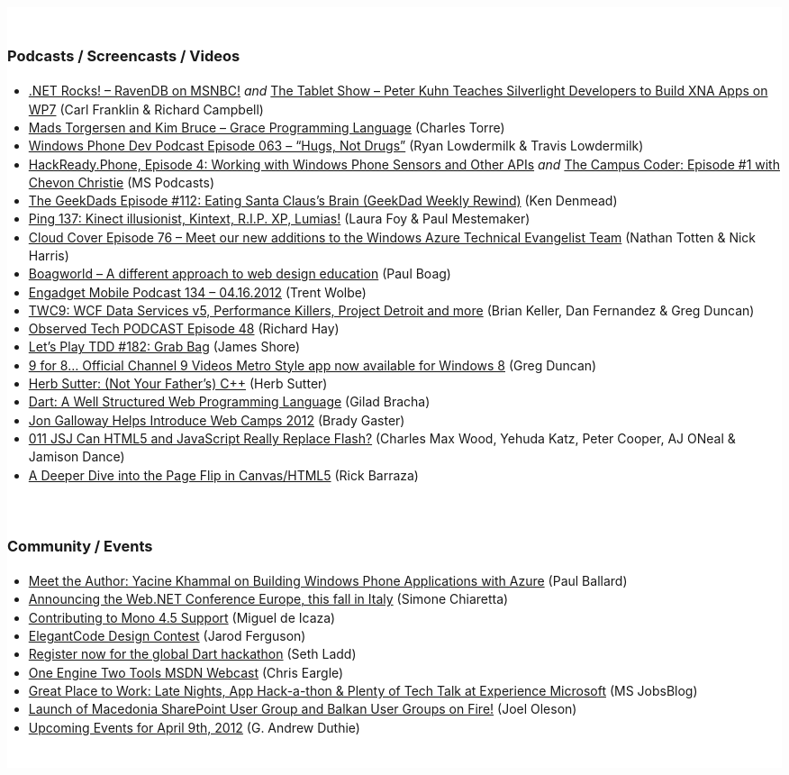 &#160;

### <a name="podcasts"></a>Podcasts / Screencasts / Videos

  * <a href="http://www.dotnetrocks.com/default.aspx?ShowNum=759" target="_blank">.NET Rocks! &#8211; RavenDB on MSNBC!</a> _and_ <a href="http://www.thetabletshow.com/default.aspx?ShowNum=28" target="_blank">The Tablet Show &#8211; Peter Kuhn Teaches Silverlight Developers to Build XNA Apps on WP7</a> (Carl Franklin & Richard Campbell)
  * [Mads Torgersen and Kim Bruce &#8211; Grace Programming Language][80] (Charles Torre)
  * <a href="http://feedproxy.google.com/~r/WindowsPhoneDevPodcast/~3/7kBGl8D743U/" target="_blank">Windows Phone Dev Podcast Episode 063 – “Hugs, Not Drugs”</a> (Ryan Lowdermilk & Travis Lowdermilk)
  * [HackReady.Phone, Episode 4: Working with Windows Phone Sensors and Other APIs][81] _and_ [The Campus Coder: Episode #1 with Chevon Christie][82] (MS Podcasts)
  * [The GeekDads Episode #112: Eating Santa Claus’s Brain (GeekDad Weekly Rewind)][83] (Ken Denmead)
  * [Ping 137: Kinect illusionist, Kintext, R.I.P. XP, Lumias!][84] (Laura Foy & Paul Mestemaker)
  * <a href="http://channel9.msdn.com/Shows/Cloud+Cover/Episode-76-Meet-our-new-additions-to-the-Windows-Azure-Technical-Evangelist-Team" target="_blank">Cloud Cover Episode 76 &#8211; Meet our new additions to the Windows Azure Technical Evangelist Team</a> (Nathan Totten & Nick Harris)
  * <a href="http://boagworld.com/tumblog/a-different-approach-to-web-design-education/" target="_blank">Boagworld &#8211; A different approach to web design education</a> (Paul Boag)
  * [Engadget Mobile Podcast 134 &#8211; 04.16.2012][85] (Trent Wolbe)
  * [TWC9: WCF Data Services v5, Performance Killers, Project Detroit and more][86] (Brian Keller, Dan Fernandez & Greg Duncan)
  * [Observed Tech PODCAST Episode 48][87] (Richard Hay)
  * [Let&#8217;s Play TDD #182: Grab Bag][88] (James Shore)
  * [9 for 8&#8230; Official Channel 9 Videos Metro Style app now available for Windows 8][89] (Greg Duncan)
  * [Herb Sutter: (Not Your Father’s) C++][90] (Herb Sutter)
  * [Dart: A Well Structured Web Programming Language][91] (Gilad Bracha)
  * [Jon Galloway Helps Introduce Web Camps 2012][92] (Brady Gaster)
  * [011 JSJ Can HTML5 and JavaScript Really Replace Flash?][93] (Charles Max Wood, Yehuda Katz, Peter Cooper, AJ ONeal & Jamison Dance)
  * [A Deeper Dive into the Page Flip in Canvas/HTML5][94] (Rick Barraza)

&#160;

### <a name="events"></a>Community / Events

  * [Meet the Author: Yacine Khammal on Building Windows Phone Applications with Azure][95] (Paul Ballard)
  * [Announcing the Web.NET Conference Europe, this fall in Italy][96] (Simone Chiaretta)
  * [Contributing to Mono 4.5 Support][97] (Miguel de Icaza)
  * [ElegantCode Design Contest][98] (Jarod Ferguson)
  * [Register now for the global Dart hackathon][99] (Seth Ladd)
  * [One Engine Two Tools MSDN Webcast][100] (Chris Eargle)
  * [Great Place to Work: Late Nights, App Hack-a-thon & Plenty of Tech Talk at Experience Microsoft][101] (MS JobsBlog)
  * [Launch of Macedonia SharePoint User Group and Balkan User Groups on Fire!][102] (Joel Oleson)
  * <a href="http://feeds.devhammer.net/~r/devhammer/~3/QKl7XQhJleE/upcoming-events-for-april-9th-2012" target="_blank">Upcoming Events for April 9th, 2012</a> (G. Andrew Duthie)

&#160;


 [1]: http://www.zdnet.com/blog/microsoft/microsoft-here-are-the-four-editions-of-windows-8/12461
 [2]: http://coolthingoftheday.blogspot.com/2012/04/ilspy-v2-4-u-ilspy-v2-rtw.html
 [3]: http://blogs.msdn.com/b/windowsappdev/archive/2012/04/16/creating-a-great-tile-experience-part-1.aspx
 [4]: http://weblogs.asp.net/scottgu/archive/2012/04/16/announcing-windows-azure-media-services.aspx
 [5]: http://feedproxy.google.com/~r/MsMossyblog/~3/M8zcc9k9YdE/898
 [6]: http://channel9.msdn.com/Events/Lang-NEXT/Lang-NEXT-2012/Roslyn
 [7]: http://feedproxy.google.com/~r/GeekNoise/~3/ZwyA2QAhglM/
 [8]: http://feedproxy.google.com/~r/BlackwaspLatestAdditions/~3/f-y-xyWs3BM/RSSLanding.aspx
 [9]: http://feedproxy.google.com/~r/AyendeRahien/~3/ewKEgsKakWU/ravendb-amp-freedb-an-optimization-story
 [10]: http://www.blog.ingenuitynow.net/My+First+And+Second+Thoughts+On+Visual+Studio+11+Beta.aspx
 [11]: http://blogs.msdn.com/b/visualstudioalm/archive/2012/04/13/acceptance-testing-ui-using-visual-studio-2010-microsoft-test-manager-and-fit-style-tables.aspx
 [12]: http://blogs.msdn.com/b/writingdata_services/archive/2012/04/16/upgrading-wcf-data-services-projects-to-wcf-data-services-5-0.aspx
 [13]: http://geekswithblogs.net/mnf/archive/2012/04/14/visual-studio-10-crashed-when-tried-to-open--one.aspx
 [14]: http://blog.pluralsight.com/2012/04/16/video-send-your-debugger-back-in-time-with-visual-studio-intellitrace/
 [15]: http://www.codeproject.com/Tips/366705/LINQ-vs-Loop-using-Csharp
 [16]: http://feedproxy.google.com/~r/ShaiRaiten/~3/qFsOg85SYCA/windows-8-javascript-change-lock-screen-image.aspx
 [17]: http://blogs.msdn.com/b/vcblog/archive/2012/04/16/10294237.aspx
 [18]: http://feedproxy.google.com/~r/PeteBrown/~3/DfDbgOYucZs/where-to-get-net-gadgeteer-and-netduino-go-compatible-10-pin-idc-sockets-and-how-to-solder-them
 [19]: http://blogs.msdn.com/b/oldnewthing/archive/2012/04/16/10293933.aspx
 [20]: http://blogs.msdn.com/b/matt-harrington/archive/2012/04/14/how-to-share-your-metro-style-windows-8-app-with-another-developer.aspx
 [21]: http://blogs.msdn.com/b/kirillosenkov/archive/2012/04/15/your-feedback-about-the-roslyn-ctp-nuget-package.aspx
 [22]: http://www.geekproject.com/showTopic.aspx?id=129
 [23]: http://lucabolognese.wordpress.com/2012/04/16/writing-functional-code-in-c-iii-performance-of-different-allocation-schemes/
 [24]: http://feedproxy.google.com/~r/CodeBetter/~3/ZCwXIkL0iKU/
 [25]: http://sharpfellows.com/post.aspx?id=825bdbd0-9f47-43f2-aaf0-aca345192621
 [26]: http://karlshifflett.wordpress.com/2012/04/16/coding-signing-internal-applications-and-a-gotcha/
 [27]: http://blogs.msdn.com/b/johnguin/archive/2012/04/16/well-that-code-won-t-work-the-way-i-want.aspx
 [28]: http://feedproxy.google.com/~r/JesseLiberty-SilverlightGeek/~3/XG3wBuwwElg/
 [29]: http://blogs.msdn.com/b/codefx/archive/2012/04/16/samplebrowserbigrefresh.aspx
 [30]: http://devlicio.us/blogs/derik_whittaker/archive/2012/04/16/working-with-image-paths-in-winrt-something-odd-here.aspx
 [31]: http://www.j2i.net/blogEngine/post.aspx?id=3b2b91a1-c847-4cc8-ae1d-70e62f07fd0a
 [32]: http://community.sharpdevelop.net/blogs/danielgrunwald/archive/2012/04/16/decompiling-async-await.aspx
 [33]: http://feedproxy.google.com/~r/bsimser/~3/x4lNzYzf12I/farseer-tutorial-for-the-absolute-beginners.aspx
 [34]: http://feedproxy.google.com/~r/nmarun/~3/9u-UY9HtJew/accessing-files-on-local-machine-in-windows-8-metro-style-apps-using-javascript-and-html5.aspx
 [35]: http://www.strathweb.com/2012/04/full-screen-bing-maps-with-html5-full-screen-api/
 [36]: http://feeds.haacked.com/~r/haacked/~3/8LOtIlZhlDo/The-Real-Pain-Of-Software-Development-2.aspx.aspx
 [37]: http://www.impressivewebs.com/linking-to-jquery/
 [38]: http://feedproxy.google.com/~r/netCurryRecentArticles/~3/2XUqQO2kZuw/ShowArticle.aspx
 [39]: http://tympanus.net/codrops/2012/04/17/rotating-words-with-css-animations/
 [40]: http://geekswithblogs.net/mnf/archive/2012/04/14/translate-jquery-ui-datepicker-format-to-.net-date-format.aspx
 [41]: http://feeds.dzone.com/~r/zones/css/~3/1RnmstvB0fE/standard-php-setup
 [42]: http://feedproxy.google.com/~r/ScottHanselman/~3/cRgljfNC0X0/VisualStudio11ExpressForWebForFrontEndDevelopmentJavaScriptHTML5CSS3.aspx
 [43]: http://www.expressionblend.com/articles/2012/04/13/creating-an-html-metro-style-app-that-references-c-and-c-code/
 [44]: http://www.kirupa.com/html5/for_loops_in_javascript.htm
 [45]: http://feedproxy.google.com/~r/AGeekWithAHat2/~3/eNETHTg9Ivk/4172
 [46]: http://feedproxy.google.com/~r/TroyHunt/~3/7N3dYfmUYOE/5-interesting-security-trends-from.html
 [47]: http://blogs.msdn.com/b/jmstall/archive/2012/04/16/how-webapi-does-parameter-binding.aspx
 [48]: http://feedproxy.google.com/~r/feedburner/MiamiCoder/~3/sSok5qu43Tg/
 [49]: http://blog.excastle.com/2012/04/14/editing-coffeescript-with-sublime-text-2/
 [50]: http://blogs.msdn.com/b/windowsazure/archive/2012/04/16/announcing-windows-azure-media-services.aspx
 [51]: http://www.aaronstannard.com/post.aspx?id=89bca5f4-a5eb-4fae-baa4-fc223afe96f9
 [52]: http://feedproxy.google.com/~r/jetbrains_webIde/~3/lguct5RyMC4/
 [53]: http://www.blackbeltcoder.com/Articles/script/calling-web-services-using-ajax
 [54]: http://geekswithblogs.net/jonathanfmills/archive/2012/04/16/agile-principles----continuous-delivery.aspx
 [55]: http://geekswithblogs.net/jonathanfmills/archive/2012/04/16/the-why-of-scrum----the-standup.aspx
 [56]: http://simpleprogrammer.com/2012/04/16/validate-user-input-not-developer-input/
 [57]: http://feedproxy.google.com/~r/LeadingAgile/~3/Vs2XNSQxrRI/
 [58]: http://feeds.abdullin.com/~r/RinatAbdullin/~3/L-q8S7St46k/ddd-from-reality-to-implementation.html
 [59]: http://www.infoq.com/news/2012/04/command-pattern-net
 [60]: http://availagility.co.uk/2012/04/16/what-is-capability/?utm_source=rss&utm_medium=rss&utm_campaign=what-is-capability
 [61]: http://feedproxy.google.com/~r/jmeier/~3/sdtVDcv8aHo/value-is-the-short-cut-for-building-better-products.aspx
 [62]: http://blogs.msdn.com/b/visualstudioalm/archive/2012/04/16/test-scribe-for-mtm-11-beta-is-out.aspx
 [63]: http://feedproxy.google.com/~r/Windowsphonegeek/~3/aq7lnMqV994/New-Coding4Fun-Toolkit-v1-5-6-officially-released
 [64]: http://visualstudiomagazine.com/articles/2012/04/16/converting-windows-phone-to-windows-8.aspx
 [65]: http://abhijitjana.net/2012/04/16/home-security-system-using-kinect-azure-windows-phone-and-windows-8/
 [66]: http://www.expressionblend.com/articles/2012/04/16/copying-and-moving-styles-using-expression-blend-for-html/
 [67]: http://crocusgirl.wordpress.com/2012/04/15/behind-the-tiles-with-windows-phone/
 [68]: http://www.silverlightshow.net/items/Windows-8-and-the-future-of-XAML-Part-5-More-contracts-in-WinRT-Windows-8.aspx
 [69]: http://coolthingoftheday.blogspot.com/2012/04/get-that-off-screen-using-hap-html.html
 [70]: http://mobile.dzone.com/articles/how-display-suggestions-%E2%80%98
 [71]: http://www.japf.fr/2012/04/porting-a-silverlight-windows-phone-app-to-winrt-in-9hours/
 [72]: http://mobile.dzone.com/articles/how-play-search-task-windows
 [73]: http://mobile.dzone.com/articles/multitouch-windows-phone-7
 [74]: http://feedproxy.google.com/~r/kunal2383/~3/0hQxsJzECKM/how-to-save-email-address-in-wp7-using.html
 [75]: http://feedproxy.google.com/~r/jayway/posts/~3/hCWoW9Cvt4c/
 [76]: http://wpf.2000things.com/2012/04/17/538-xaml-end-tags-are-automatically-added-as-needed-in-blend/
 [77]: http://lightswitchhelpwebsite.com/Blog/tabid/61/EntryId/129/DELORDSON-Releases-6-Exciting-New-Shells.aspx
 [78]: http://dotnet.dzone.com/articles/changes-dropbox-api-upload
 [79]: http://www.silverlightshow.net/items/Part-5-Developing-for-a-multitude-of-clients-strategies-for-code-reuse-and-keeping-costs-in-check.aspx
 [80]: http://channel9.msdn.com/Blogs/Charles/Mads-Torgersen-and-Kim-Bruce-Grace-Programming-Language
 [81]: http://dlbmodigital.microsoft.com/audio/24072.wma
 [82]: http://dlbmodigital.microsoft.com/audio/24409.wma
 [83]: http://feeds.wired.com/~r/wiredgeekdad/~3/3H9J3cwbL4o/
 [84]: http://channel9.msdn.com/Shows/PingShow/Ping-137-Kinect-illusionist-Kintext-RIP-XP-Lumias
 [85]: http://www.engadget.com/2012/04/16/engadget-mobile-podcast-134-04-16-2012/
 [86]: http://channel9.msdn.com/Shows/This+Week+On+Channel+9/TWC9-Apr-13-2012
 [87]: http://feedproxy.google.com/~r/windowsobserver/~3/vmjpqSQoNqg/
 [88]: http://jamesshore.com/Blog/Lets-Play/Episode-182.html
 [89]: http://coolthingoftheday.blogspot.com/2012/04/9-for-8-official-channel-9-videos-metro.html
 [90]: http://channel9.msdn.com/Events/Lang-NEXT/Lang-NEXT-2012/-Not-Your-Father-s-C-
 [91]: http://channel9.msdn.com/Events/Lang-NEXT/Lang-NEXT-2012/Dart-A-Well-Structured-Web-Programming-Language
 [92]: http://channel9.msdn.com/Shows/Web+Camps+TV/Jon-Galloway-Helps-Introduce-Web-Camps-2012
 [93]: http://javascriptjabber.com/011-jsj-can-html5-and-javascript-really-replace-flash/
 [94]: http://channel9.msdn.com/posts/A-Deeper-Dive-into-the-Page-Flip-in-CanvasHTML5
 [95]: http://blog.pluralsight.com/2012/04/16/meet-the-author-yacine-khammal-on-building-windows-phone-applications-with-azure/
 [96]: http://feedproxy.google.com/~r/Codeclimber/~3/w5CpVXwLcK4/Announcing-the-Web-NET-Conference-Europe-this-fall-in-Italy.aspx
 [97]: http://tirania.org/blog/archive/2012/Apr-13.html
 [98]: http://feedproxy.google.com/~r/ElegantCode/~3/BGJovcj2Qdw/
 [99]: http://blog.chromium.org/2012/04/register-now-for-global-dart-hackathon.html
 [100]: http://www.kodefuguru.com/post/2012/04/16/One-Engine-Two-Tools-MSDN-Webcast.aspx
 [101]: http://feeds.microsoftjobsblog.com/~r/MicrosoftJobsBlog/~3/mIPyAMrewYo/experience-microsoft
 [102]: http://feedproxy.google.com/~r/JoelsSharepointLand/~3/DIMc1Xsw850/ViewPost.aspx
 [103]: http://www.sqlservercentral.com/blogs/vivekssqlnotes/2012/04/14/pivot-and-unpivot-table-in-sql-server/
 [104]: http://feedproxy.google.com/~r/jamiet/~3/3mPclCa-oAo/folders-in-sql-server-data-tools.aspx
 [105]: http://blog.sqlauthority.com/2012/04/14/sql-server-working-with-filetables-in-sql-server-2012-part-1-setting-up-environment/
 [106]: http://blog.sqlauthority.com/2012/04/15/sql-server-working-with-filetables-in-sql-server-2012-part-2-methods-to-insert-data-into-table/
 [107]: http://blog.sqlauthority.com/2012/04/17/sql-server-cheatsheet-released-for-sql-server-2012-edition/
 [108]: http://www.sqlservercentral.com/blogs/jamesserra/2012/04/13/ssdt-installation-confusion/
 [109]: http://www.sqlservercentral.com/blogs/steve_jones/2012/04/16/creating-a-user-without-a-login-contained-databases/
 [110]: http://geekswithblogs.net/SQLDev/archive/2012/04/16/how-to-build-a-database-from-source-control.aspx
 [111]: http://www.sqlservercentral.com/blogs/mikedavissql/2012/04/16/how-to-use-report-builder-30/
 [112]: http://feedproxy.google.com/~r/sqlserverpedia/~3/VhCIK15D1hI/
 [113]: http://www.sqlservercentral.com/blogs/microsoft-business-intelligence-and-data-warehousing/2012/04/15/massively-parallel-processing-and-the-parallel-data-warehouse/
 [114]: http://csharpening.net/?p=1104
 [115]: http://csharpening.net/?p=1106
 [116]: http://www.codinghorror.com/blog/2012/04/learn-to-read-the-source-luke.html
 [117]: http://coolthingoftheday.blogspot.com/2012/04/have-vmware-images-want-to-convert-them.html
 [118]: http://feedproxy.google.com/~r/CodeBetter/~3/FXseYLQKeao/
 [119]: http://www.zdnet.com/blog/microsoft/microsoft-office-15-whats-an-agave/12459
 [120]: http://feedproxy.google.com/~r/ScottHanselman/~3/13RRZw8OfXo/FacebooksPrivacySettingsAreTooComplexForANYONEToUseChangeTheseSettingsToday.aspx
 [121]: http://jasonhaley.com/blog/post.aspx?id=9811ef4a-3240-4926-a99e-a6dcc9b1ce80
 [122]: http://jasonhaley.com/blog/post.aspx?id=d1f5754a-83a6-411d-9b2b-73e173d62688
 [123]: http://jasonhaley.com/blog/post.aspx?id=f736652a-de25-4021-b2ab-1e89a73f7ee2
 [124]: http://feedproxy.google.com/~r/ReflectivePerspective/~3/Imb6Dw03CN8/
 [125]: http://feedproxy.google.com/~r/ReflectivePerspective/~3/DxMCtinVKRg/
 [126]: http://weblogs.asp.net/scottgu/archive/2012/04/14/april-14th-links-asp-net-asp-net-mvc-net-and-nuget.aspx
 [127]: http://danrigby.com/2012/04/14/interesting-windows-8-links-2012-04-14/
 [128]: http://danrigby.com/2012/04/16/interesting-windows-8-links-2012-04-16/
 [129]: http://danrigby.com/2012/04/17/interesting-windows-8-links-2012-04-17/
 [130]: http://afreshcup.com/home/2012/4/16/double-shot-859.html
 [131]: http://afreshcup.com/home/2012/4/17/double-shot-860.html
 [132]: http://feedproxy.google.com/~r/parsimonyjax/~3/37BJ2nr3WIw/daily-links-15-apr-2012.html
 [133]: http://feedproxy.google.com/~r/silverlightshow/~3/-rm7ENPwPOg/Daily-News-Digest-04-16-2012.aspx
 [134]: http://feedproxy.google.com/~r/silverlightshow/~3/QTQktWxvpTE/Daily-News-Digest-4-17-2012.aspx
 [135]: http://www.frankysnotes.com/2012/04/reading-notes-42.html
 [136]: http://www.windowsdevnews.com/Blogs.aspx?ID=100
 [137]: http://feedproxy.google.com/~r/Windowsphonegeek/~3/lilDhAsdMqI/daily-wp7-development-news-16-april-2012
 [138]: http://feedproxy.google.com/~r/DaveBurke/~3/jW3aJVpJhs8/post.aspx
